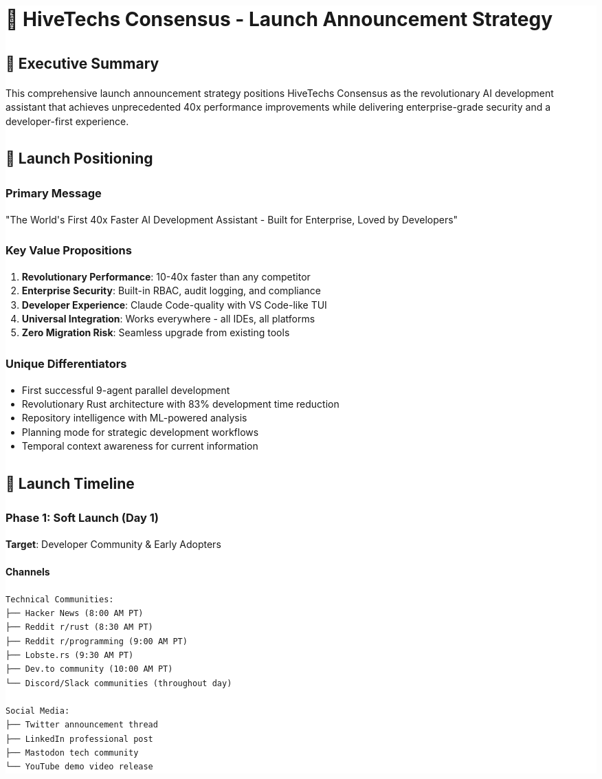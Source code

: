 # 📢 HiveTechs Consensus - Launch Announcement Strategy

## 🎯 Executive Summary

This comprehensive launch announcement strategy positions HiveTechs Consensus as the revolutionary AI development assistant that achieves unprecedented 40x performance improvements while delivering enterprise-grade security and a developer-first experience.

## 🚀 Launch Positioning

### **Primary Message**
"The World's First 40x Faster AI Development Assistant - Built for Enterprise, Loved by Developers"

### **Key Value Propositions**
1. **Revolutionary Performance**: 10-40x faster than any competitor
2. **Enterprise Security**: Built-in RBAC, audit logging, and compliance
3. **Developer Experience**: Claude Code-quality with VS Code-like TUI
4. **Universal Integration**: Works everywhere - all IDEs, all platforms
5. **Zero Migration Risk**: Seamless upgrade from existing tools

### **Unique Differentiators**
- First successful 9-agent parallel development
- Revolutionary Rust architecture with 83% development time reduction
- Repository intelligence with ML-powered analysis
- Planning mode for strategic development workflows
- Temporal context awareness for current information

## 📅 Launch Timeline

### **Phase 1: Soft Launch (Day 1)**
**Target**: Developer Community & Early Adopters

#### **Channels**
```
Technical Communities:
├── Hacker News (8:00 AM PT)
├── Reddit r/rust (8:30 AM PT)  
├── Reddit r/programming (9:00 AM PT)
├── Lobste.rs (9:30 AM PT)
├── Dev.to community (10:00 AM PT)
└── Discord/Slack communities (throughout day)

Social Media:
├── Twitter announcement thread
├── LinkedIn professional post
├── Mastodon tech community
└── YouTube demo video release
```
